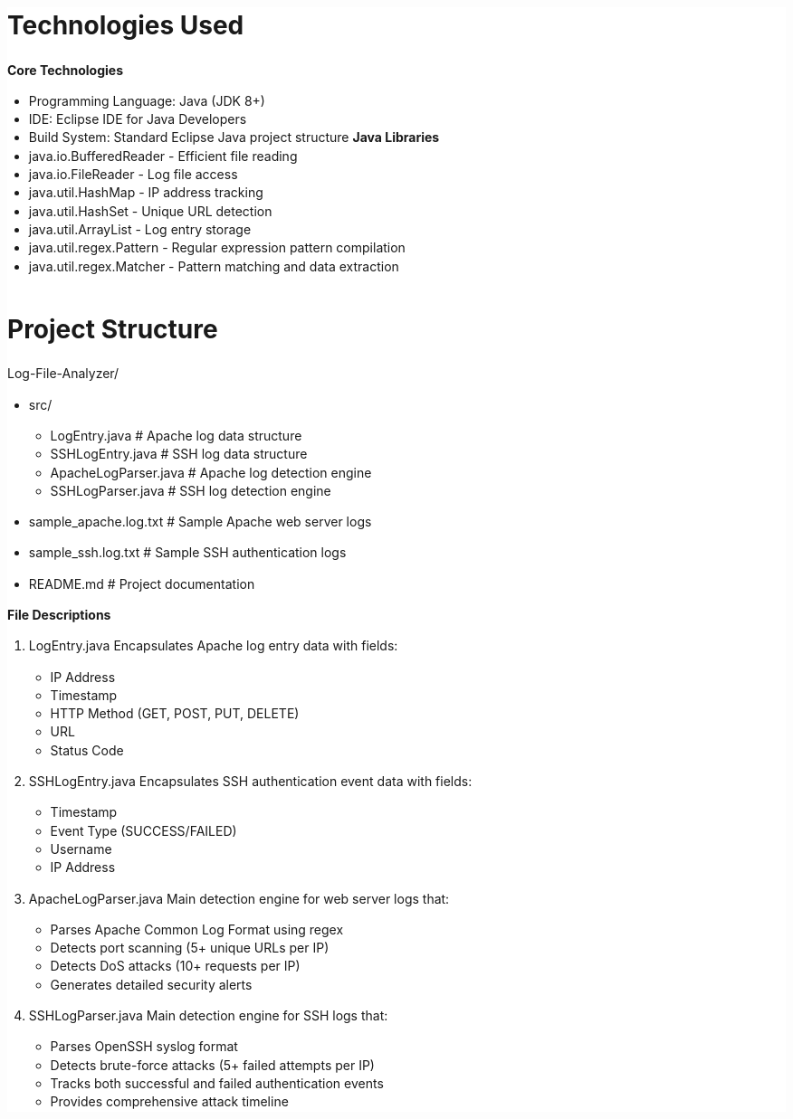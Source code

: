 # **Technologies Used**
**Core Technologies**
  - Programming Language: Java (JDK 8+)
  - IDE: Eclipse IDE for Java Developers
  - Build System: Standard Eclipse Java project structure
**Java Libraries**
  - java.io.BufferedReader - Efficient file reading
  - java.io.FileReader - Log file access
  - java.util.HashMap - IP address tracking
  - java.util.HashSet - Unique URL detection
  - java.util.ArrayList - Log entry storage
  - java.util.regex.Pattern - Regular expression pattern compilation
  - java.util.regex.Matcher - Pattern matching and data extraction

# **Project Structure**
Log-File-Analyzer/
- src/
  - LogEntry.java              # Apache log data structure
  - SSHLogEntry.java           # SSH log data structure
  - ApacheLogParser.java       # Apache log detection engine
  - SSHLogParser.java          # SSH log detection engine

- sample_apache.log.txt          # Sample Apache web server logs
- sample_ssh.log.txt             # Sample SSH authentication logs
- README.md                      # Project documentation

**File Descriptions**
1. LogEntry.java
Encapsulates Apache log entry data with fields:
   - IP Address
   - Timestamp
   - HTTP Method (GET, POST, PUT, DELETE)
   - URL
   - Status Code

2. SSHLogEntry.java
Encapsulates SSH authentication event data with fields:
   - Timestamp
   - Event Type (SUCCESS/FAILED)
   - Username
   - IP Address

3. ApacheLogParser.java
Main detection engine for web server logs that:
   - Parses Apache Common Log Format using regex
   - Detects port scanning (5+ unique URLs per IP)
   - Detects DoS attacks (10+ requests per IP)
   - Generates detailed security alerts

4. SSHLogParser.java
Main detection engine for SSH logs that:
   - Parses OpenSSH syslog format
   - Detects brute-force attacks (5+ failed attempts per IP)
   - Tracks both successful and failed authentication events
   - Provides comprehensive attack timeline

